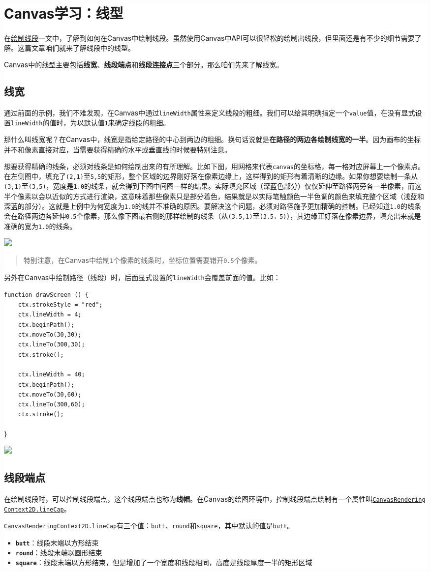 # Canvas学习：线型

在[绘制线段](//www.w3cplus.com/canvas/draw-lines.html)一文中，了解到如何在Canvas中绘制线段。虽然使用Canvas中API可以很轻松的绘制出线段，但里面还是有不少的细节需要了解。这篇文章咱们就来了解线段中的线型。

Canvas中的线型主要包括**线宽**、**线段端点**和**线段连接点**三个部分。那么咱们先来了解线宽。

## 线宽

通过前面的示例，我们不难发现，在Canvas中通过`lineWidth`属性来定义线段的粗细。我们可以给其明确指定一个`value`值，在没有显式设置`lineWidth`的值时，为以默认值`1`来确定线段的粗细。

那什么叫线宽呢？在Canvas中，线宽是指给定路径的中心到两边的粗细。换句话说就是**在路径的两边各绘制线宽的一半**。因为画布的坐标并不和像素直接对应，当需要获得精确的水平或垂直线的时候要特别注意。

想要获得精确的线条，必须对线条是如何绘制出来的有所理解。比如下图，用网格来代表`canvas`的坐标格，每一格对应屏幕上一个像素点。在左侧图中，填充了`(2,1)`至`5,5`的矩形，整个区域的边界刚好落在像素边缘上，这样得到的矩形有着清晰的边缘。如果你想要绘制一条从`(3,1)`至`(3,5)`，宽度是`1.0`的线条，就会得到下图中间图一样的结果。实际填充区域（深蓝色部分）仅仅延伸至路径两旁各一半像素，而这半个像素以会以近似的方式进行渲染，这意味着那些像素只是部分着色，结果就是以实际笔触颜色一半色调的颜色来填充整个区域（浅蓝和深蓝的部分）。这就是上例中为何宽度为`1.0`的线并不准确的原因。要解决这个问题，必须对路径施予更加精确的控制。已经知道`1.0`的线条会在路径两边各延伸`0.5`个像素，那么像下图最右侧的那样绘制的线条（从`(3.5,1)`至`(3.5，5)`），其边缘正好落在像素边界，填充出来就是准确的宽为`1.0`的线条。

![](/sites/default/files/blogs/2017/1703/linewidth.png)

> 特别注意，在Canvas中绘制`1`个像素的线条时，坐标位置需要错开`0.5`个像素。

另外在Canvas中绘制路径（线段）时，后面显式设置的`lineWidth`会覆盖前面的值。比如：

	function drawScreen () {
	    ctx.strokeStyle = "red";
	    ctx.lineWidth = 4;
	    ctx.beginPath();
	    ctx.moveTo(30,30);
	    ctx.lineTo(300,30);
	    ctx.stroke();
	    
	    ctx.lineWidth = 40;
	    ctx.beginPath();
	    ctx.moveTo(30,60);
	    ctx.lineTo(300,60);
	    ctx.stroke();
	    
	}

[![](/sites/default/files/blogs/2017/1703/canvas-5-1.png)](//codepen.io/airen/full/mWWxbj/)

## 线段端点

在绘制线段时，可以控制线段端点，这个线段端点也称为**线帽**。在Canvas的绘图环境中，控制线段端点绘制有一个属性叫[`CanvasRenderingContext2D.lineCap`](//developer.mozilla.org/zh-CN/docs/Web/API/CanvasRenderingContext2D/lineCap)。

`CanvasRenderingContext2D.lineCap`有三个值：`butt`、`round`和`square`，其中默认的值是`butt`。

- **`butt`**：线段末端以方形结束
- **`round`**：线段末端以圆形结束
- **`square`**：线段末端以方形结束，但是增加了一个宽度和线段相同，高度是线段厚度一半的矩形区域
